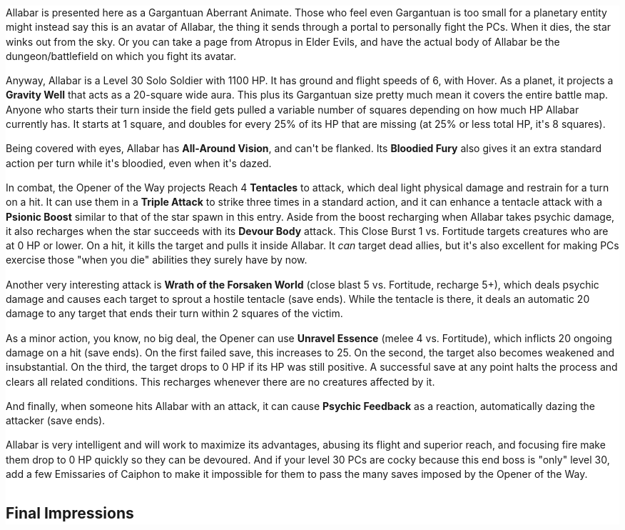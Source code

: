 Allabar is presented here as a Gargantuan Aberrant Animate. Those who feel even
Gargantuan is too small for a planetary entity might instead say this is an
avatar of Allabar, the thing it sends through a portal to personally fight the
PCs. When it dies, the star winks out from the sky. Or you can take a page from
Atropus in Elder Evils, and have the actual body of Allabar be the
dungeon/battlefield on which you fight its avatar.

Anyway, Allabar is a Level 30 Solo Soldier with 1100 HP. It has ground and
flight speeds of 6, with Hover. As a planet, it projects a **Gravity Well** that
acts as a 20-square wide aura. This plus its Gargantuan size pretty much mean it
covers the entire battle map. Anyone who starts their turn inside the field gets
pulled a variable number of squares depending on how much HP Allabar currently
has. It starts at 1 square, and doubles for every 25% of its HP that are missing
(at 25% or less total HP, it's 8 squares).

Being covered with eyes, Allabar has **All-Around Vision**, and can't be
flanked. Its **Bloodied Fury** also gives it an extra standard action per turn
while it's bloodied, even when it's dazed.

In combat, the Opener of the Way projects Reach 4 **Tentacles** to attack, which
deal light physical damage and restrain for a turn on a hit. It can use them in
a **Triple Attack** to strike three times in a standard action, and it can
enhance a tentacle attack with a **Psionic Boost** similar to that of the star
spawn in this entry. Aside from the boost recharging when Allabar takes psychic
damage, it also recharges when the star succeeds with its **Devour Body**
attack. This Close Burst 1 vs. Fortitude targets creatures who are at 0 HP or
lower. On a hit, it kills the target and pulls it inside Allabar. It _can_
target dead allies, but it's also excellent for making PCs exercise those "when
you die" abilities they surely have by now.

Another very interesting attack is **Wrath of the Forsaken World** (close blast
5 vs. Fortitude, recharge 5+), which deals psychic damage and causes each target
to sprout a hostile tentacle (save ends). While the tentacle is there, it deals
an automatic 20 damage to any target that ends their turn within 2 squares of
the victim.

As a minor action, you know, no big deal, the Opener can use **Unravel Essence**
(melee 4 vs. Fortitude), which inflicts 20 ongoing damage on a hit (save
ends). On the first failed save, this increases to 25. On the second, the target
also becomes weakened and insubstantial. On the third, the target drops to 0 HP
if its HP was still positive. A successful save at any point halts the process
and clears all related conditions. This recharges whenever there are no
creatures affected by it.

And finally, when someone hits Allabar with an attack, it can cause **Psychic
Feedback** as a reaction, automatically dazing the attacker (save ends).

Allabar is very intelligent and will work to maximize its advantages, abusing
its flight and superior reach, and focusing fire make them drop to 0 HP quickly
so they can be devoured. And if your level 30 PCs are cocky because this end
boss is "only" level 30, add a few Emissaries of Caiphon to make it impossible
for them to pass the many saves imposed by the Opener of the Way.

## Final Impressions
